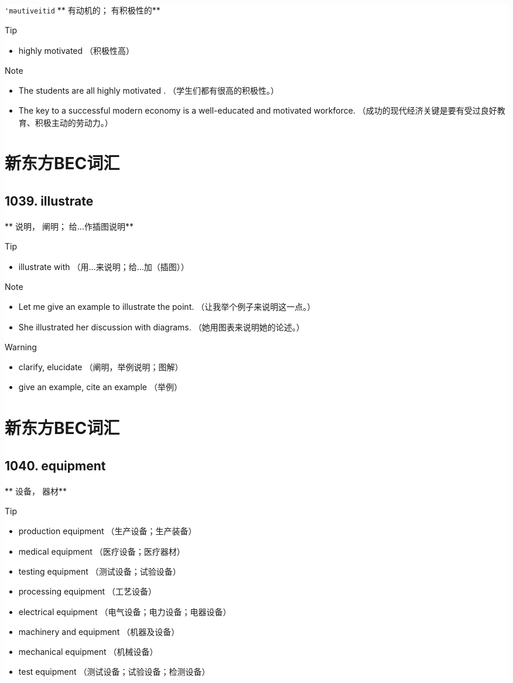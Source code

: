 `'məutiveitid`  ** 有动机的； 有积极性的**

> [!TIP]
>
> - highly motivated （积极性高）
>

> [!NOTE]
>
> - The students are all highly motivated . （学生们都有很高的积极性。）
>
> - The key to a successful modern economy is a well-educated and motivated workforce. （成功的现代经济关键是要有受过良好教育、积极主动的劳动力。）
>

# 新东方BEC词汇

## 1039. illustrate

** 说明， 阐明； 给…作插图说明**

> [!TIP]
>
> - illustrate with （用…来说明；给…加（插图））
>

> [!NOTE]
>
> - Let me give an example to illustrate the point. （让我举个例子来说明这一点。）
>
> - She illustrated her discussion with diagrams. （她用图表来说明她的论述。）
>

> [!WARNING]
>
> - clarify, elucidate （阐明，举例说明；图解）
>
> - give an example, cite an example （举例）
>

# 新东方BEC词汇

## 1040. equipment

** 设备， 器材**

> [!TIP]
>
> - production equipment （生产设备；生产装备）
>
> - medical equipment （医疗设备；医疗器材）
>
> - testing equipment （测试设备；试验设备）
>
> - processing equipment （工艺设备）
>
> - electrical equipment （电气设备；电力设备；电器设备）
>
> - machinery and equipment （机器及设备）
>
> - mechanical equipment （机械设备）
>
> - test equipment （测试设备；试验设备；检测设备）
>